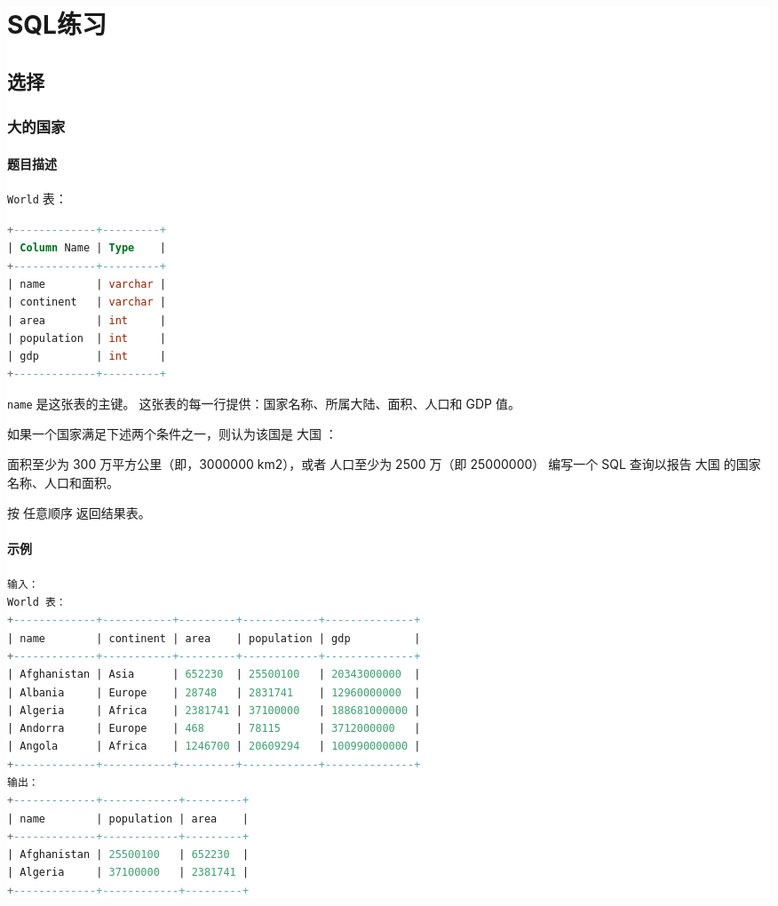 # SQL练习

## 选择

### 大的国家

#### 题目描述

`World` 表：

```sql
+-------------+---------+
| Column Name | Type    |
+-------------+---------+
| name        | varchar |
| continent   | varchar |
| area        | int     |
| population  | int     |
| gdp         | int     |
+-------------+---------+
```

`name` 是这张表的主键。
这张表的每一行提供：国家名称、所属大陆、面积、人口和 GDP 值。


如果一个国家满足下述两个条件之一，则认为该国是 大国 ：

面积至少为 300 万平方公里（即，3000000 km2），或者
人口至少为 2500 万（即 25000000）
编写一个 SQL 查询以报告 大国 的国家名称、人口和面积。

按 任意顺序 返回结果表。

#### 示例

```sql
输入：
World 表：
+-------------+-----------+---------+------------+--------------+
| name        | continent | area    | population | gdp          |
+-------------+-----------+---------+------------+--------------+
| Afghanistan | Asia      | 652230  | 25500100   | 20343000000  |
| Albania     | Europe    | 28748   | 2831741    | 12960000000  |
| Algeria     | Africa    | 2381741 | 37100000   | 188681000000 |
| Andorra     | Europe    | 468     | 78115      | 3712000000   |
| Angola      | Africa    | 1246700 | 20609294   | 100990000000 |
+-------------+-----------+---------+------------+--------------+
输出：
+-------------+------------+---------+
| name        | population | area    |
+-------------+------------+---------+
| Afghanistan | 25500100   | 652230  |
| Algeria     | 37100000   | 2381741 |
+-------------+------------+---------+
```
